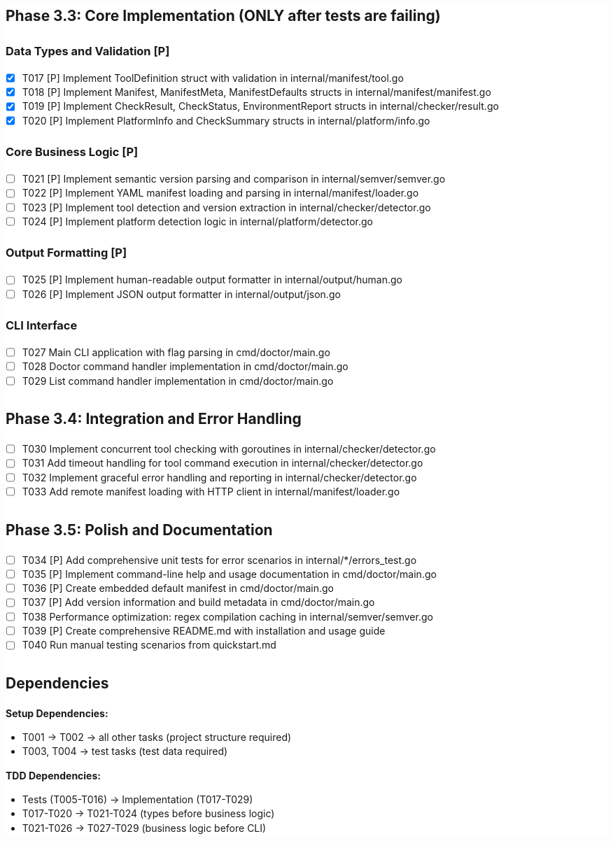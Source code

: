 ## Phase 3.3: Core Implementation (ONLY after tests are failing)

### Data Types and Validation [P]
- [X] T017 [P] Implement ToolDefinition struct with validation in internal/manifest/tool.go
- [X] T018 [P] Implement Manifest, ManifestMeta, ManifestDefaults structs in internal/manifest/manifest.go
- [X] T019 [P] Implement CheckResult, CheckStatus, EnvironmentReport structs in internal/checker/result.go
- [X] T020 [P] Implement PlatformInfo and CheckSummary structs in internal/platform/info.go

### Core Business Logic [P]
- [ ] T021 [P] Implement semantic version parsing and comparison in internal/semver/semver.go
- [ ] T022 [P] Implement YAML manifest loading and parsing in internal/manifest/loader.go
- [ ] T023 [P] Implement tool detection and version extraction in internal/checker/detector.go
- [ ] T024 [P] Implement platform detection logic in internal/platform/detector.go

### Output Formatting [P]
- [ ] T025 [P] Implement human-readable output formatter in internal/output/human.go
- [ ] T026 [P] Implement JSON output formatter in internal/output/json.go

### CLI Interface
- [ ] T027 Main CLI application with flag parsing in cmd/doctor/main.go
- [ ] T028 Doctor command handler implementation in cmd/doctor/main.go
- [ ] T029 List command handler implementation in cmd/doctor/main.go

## Phase 3.4: Integration and Error Handling
- [ ] T030 Implement concurrent tool checking with goroutines in internal/checker/detector.go
- [ ] T031 Add timeout handling for tool command execution in internal/checker/detector.go
- [ ] T032 Implement graceful error handling and reporting in internal/checker/detector.go
- [ ] T033 Add remote manifest loading with HTTP client in internal/manifest/loader.go

## Phase 3.5: Polish and Documentation
- [ ] T034 [P] Add comprehensive unit tests for error scenarios in internal/*/errors_test.go
- [ ] T035 [P] Implement command-line help and usage documentation in cmd/doctor/main.go
- [ ] T036 [P] Create embedded default manifest in cmd/doctor/main.go
- [ ] T037 [P] Add version information and build metadata in cmd/doctor/main.go
- [ ] T038 Performance optimization: regex compilation caching in internal/semver/semver.go
- [ ] T039 [P] Create comprehensive README.md with installation and usage guide
- [ ] T040 Run manual testing scenarios from quickstart.md

## Dependencies
**Setup Dependencies:**
- T001 → T002 → all other tasks (project structure required)
- T003, T004 → test tasks (test data required)

**TDD Dependencies:**
- Tests (T005-T016) → Implementation (T017-T029)
- T017-T020 → T021-T024 (types before business logic)
- T021-T026 → T027-T029 (business logic before CLI)
